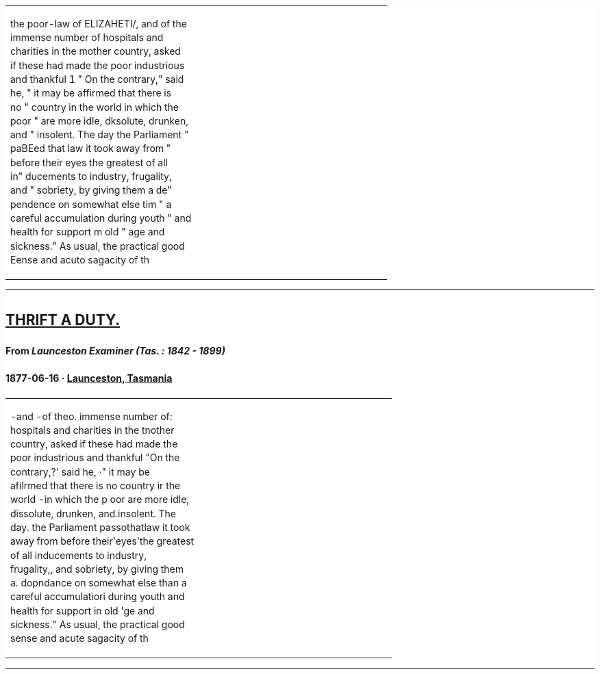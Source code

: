<table style="width: 100%;"><tr><td style="width: 50%">

  
the poor-law of ELIZAHETI/, and of the  
immense number of hospitals and  
charities in the mother country, asked  
if these had made the poor industrious  
and thankful 1 &quot; On the contrary,&quot; said  
he, &quot; it may be affirmed that there is  
no &quot; country in the world in which the  
poor &quot; are more idle, dksolute, drunken,  
and &quot; insolent. The day the Parliament &quot;  
paBEed that law it took away from &quot;  
before their eyes the greatest of all  
in&quot; ducements to industry, frugality,  
and &quot; sobriety, by giving them a de&quot;  
pendence on somewhat else tim &quot; a  
careful accumulation during youth &quot; and  
health for support m old &quot; age and  
sickness.&quot; As usual, the practical good  
Eense and acuto sagacity of th
</td></tr></table>

---

## [THRIFT A DUTY.](http://trove.nla.gov.au/ndp/del/article/37149106)

#### From _Launceston Examiner (Tas. : 1842 - 1899)_

#### 1877-06-16 &middot; [Launceston, Tasmania](http://dbpedia.org/resource/Launceston%2C_Tasmania)

<table style="width: 100%;"><tr><td style="width: 50%">

  
-and -of theo. immense number of:  
hospitals and charities in the tnother  
country, asked if these had made the  
poor industrious and thankful &quot;On the  
contrary,?&#x27; said he, ·&quot; it may be  
afilrmed that there is no country ir the  
world -in which the p oor are more idle,  
dissolute, drunken, and.insolent. The  
day. the Parliament passothatlaw it took  
away from before their&#x27;eyes&#x27;the greatest  
of all inducements to industry,  
frugality,, and sobriety, by giving them  
a. dopndance on somewhat else than a  
careful accumulatiori during youth and  
health for support in old &#x27;ge and  
sickness.&quot; As usual, the practical good  
sense and acute sagacity of th
</td></tr></table>

---